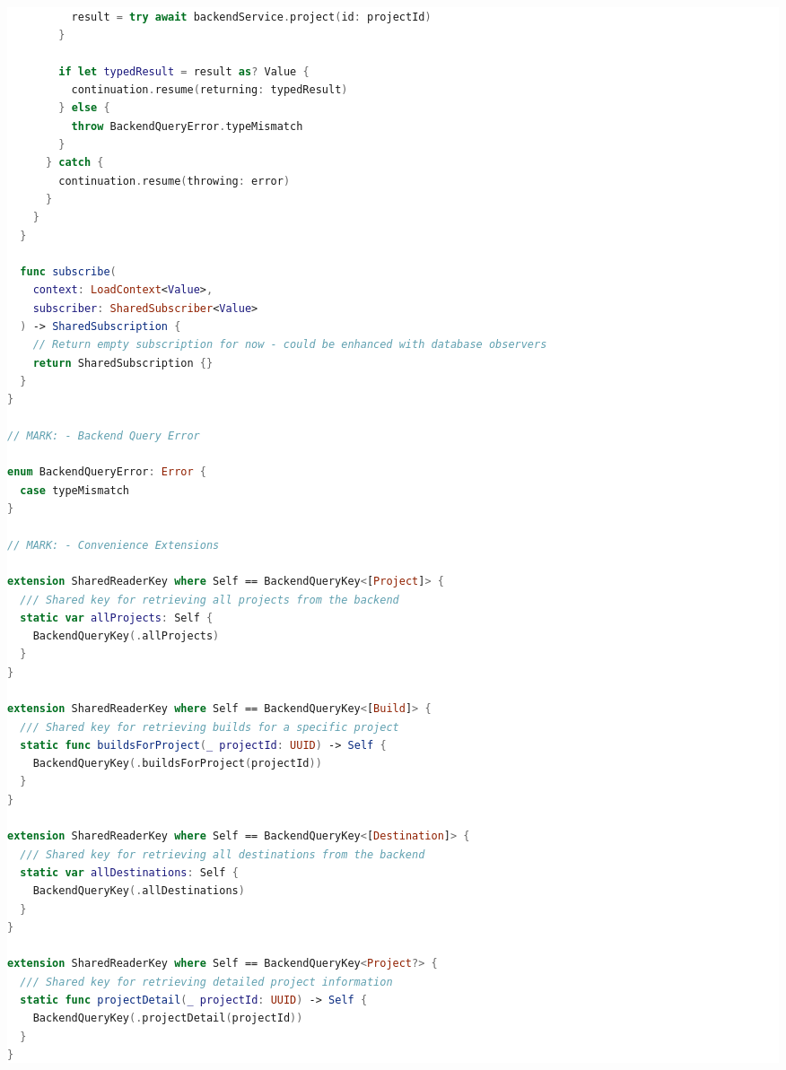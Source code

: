 ```swift
          result = try await backendService.project(id: projectId)
        }

        if let typedResult = result as? Value {
          continuation.resume(returning: typedResult)
        } else {
          throw BackendQueryError.typeMismatch
        }
      } catch {
        continuation.resume(throwing: error)
      }
    }
  }

  func subscribe(
    context: LoadContext<Value>,
    subscriber: SharedSubscriber<Value>
  ) -> SharedSubscription {
    // Return empty subscription for now - could be enhanced with database observers
    return SharedSubscription {}
  }
}

// MARK: - Backend Query Error

enum BackendQueryError: Error {
  case typeMismatch
}

// MARK: - Convenience Extensions

extension SharedReaderKey where Self == BackendQueryKey<[Project]> {
  /// Shared key for retrieving all projects from the backend
  static var allProjects: Self {
    BackendQueryKey(.allProjects)
  }
}

extension SharedReaderKey where Self == BackendQueryKey<[Build]> {
  /// Shared key for retrieving builds for a specific project
  static func buildsForProject(_ projectId: UUID) -> Self {
    BackendQueryKey(.buildsForProject(projectId))
  }
}

extension SharedReaderKey where Self == BackendQueryKey<[Destination]> {
  /// Shared key for retrieving all destinations from the backend
  static var allDestinations: Self {
    BackendQueryKey(.allDestinations)
  }
}

extension SharedReaderKey where Self == BackendQueryKey<Project?> {
  /// Shared key for retrieving detailed project information
  static func projectDetail(_ projectId: UUID) -> Self {
    BackendQueryKey(.projectDetail(projectId))
  }
}
```
